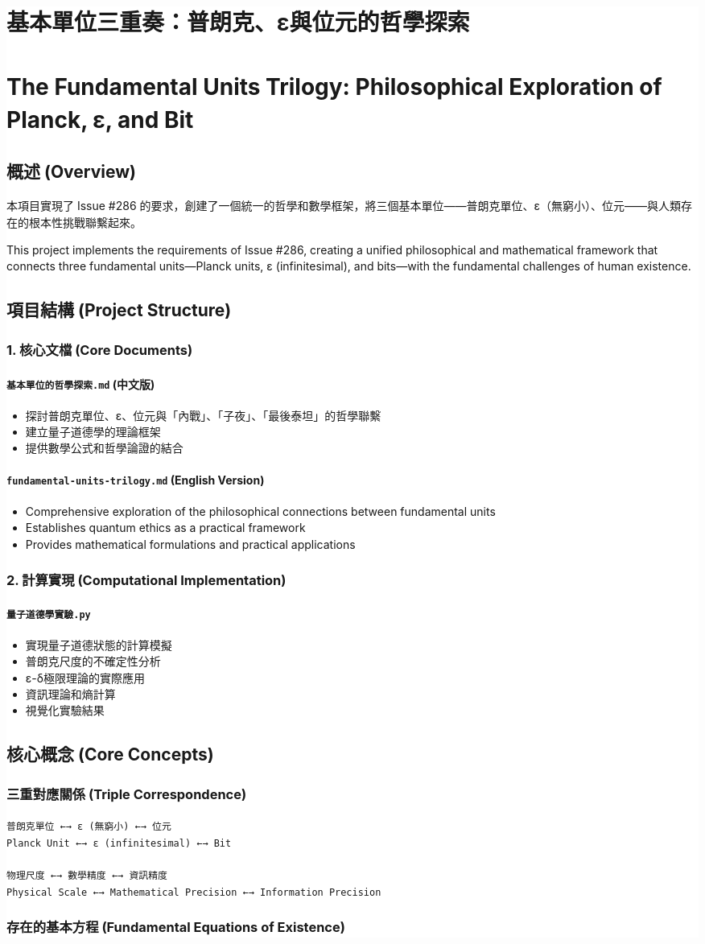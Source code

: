 # 基本單位三重奏：普朗克、ε與位元的哲學探索
# The Fundamental Units Trilogy: Philosophical Exploration of Planck, ε, and Bit

## 概述 (Overview)

本項目實現了 Issue #286 的要求，創建了一個統一的哲學和數學框架，將三個基本單位——普朗克單位、ε（無窮小）、位元——與人類存在的根本性挑戰聯繫起來。

This project implements the requirements of Issue #286, creating a unified philosophical and mathematical framework that connects three fundamental units—Planck units, ε (infinitesimal), and bits—with the fundamental challenges of human existence.

## 項目結構 (Project Structure)

### 1. 核心文檔 (Core Documents)

#### `基本單位的哲學探索.md` (中文版)
- 探討普朗克單位、ε、位元與「內戰」、「子夜」、「最後泰坦」的哲學聯繫
- 建立量子道德學的理論框架
- 提供數學公式和哲學論證的結合

#### `fundamental-units-trilogy.md` (English Version)
- Comprehensive exploration of the philosophical connections between fundamental units
- Establishes quantum ethics as a practical framework
- Provides mathematical formulations and practical applications

### 2. 計算實現 (Computational Implementation)

#### `量子道德學實驗.py`
- 實現量子道德狀態的計算模擬
- 普朗克尺度的不確定性分析
- ε-δ極限理論的實際應用
- 資訊理論和熵計算
- 視覺化實驗結果

## 核心概念 (Core Concepts)

### 三重對應關係 (Triple Correspondence)

```
普朗克單位 ←→ ε (無窮小) ←→ 位元
Planck Unit ←→ ε (infinitesimal) ←→ Bit

物理尺度 ←→ 數學精度 ←→ 資訊精度
Physical Scale ←→ Mathematical Precision ←→ Information Precision
```

### 存在的基本方程 (Fundamental Equations of Existence)
